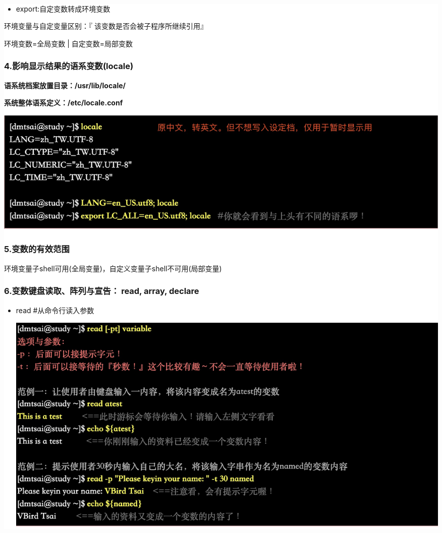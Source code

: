 + export:自定变数转成环境变数

环境变量与自定变量区别：『 该变数是否会被子程序所继续引用』

环境变数=全局变数 | 自定变数=局部变数

### 4.影响显示结果的语系变数(locale)

**语系统档案放置目录：/usr/lib/locale/**

**系统整体语系定义：/etc/locale.conf**

![](resources/images/107.jpg)

### 5.变数的有效范围

环境变量子shell可用(全局变量)，自定义变量子shell不可用(局部变量)

### 6.变数键盘读取、阵列与宣告： read, array, declare

+ read #从命令行读入参数

  ![](resources/images/108.jpg)
  